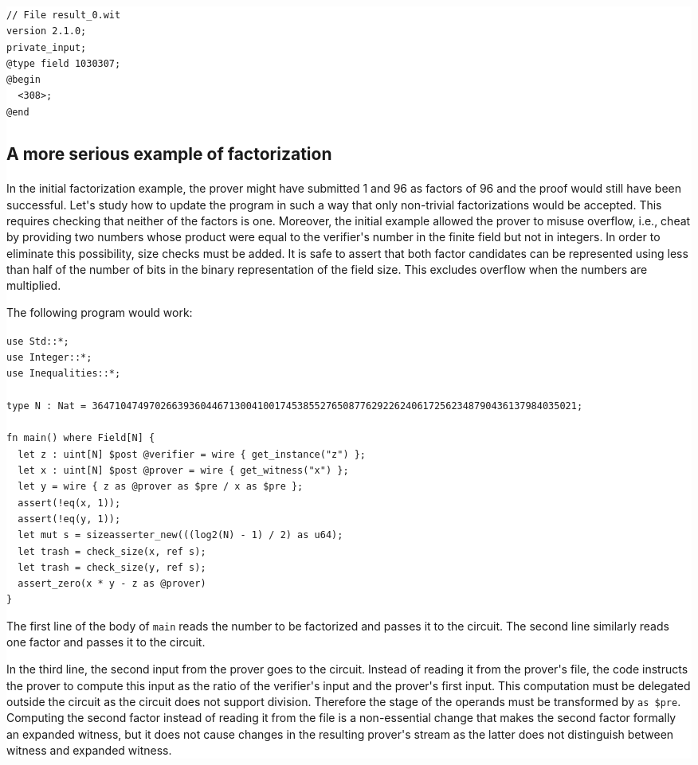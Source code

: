 ```
// File result_0.wit
version 2.1.0;
private_input;
@type field 1030307;
@begin
  <308>;
@end
```

## A more serious example of factorization

In the initial factorization example, the prover might have submitted 1 and 96 as factors of 96 and the proof would still have been successful. Let's study how to update the program in such a way that only non-trivial factorizations would be accepted. This requires checking that neither of the factors is one. Moreover, the initial example allowed the prover to misuse overflow, i.e., cheat by providing two numbers whose product were equal to the verifier's number in the finite field but not in integers. In order to eliminate this possibility, size checks must be added. It is safe to assert that both factor candidates can be represented using less than half of the number of bits in the binary representation of the field size. This excludes overflow when the numbers are multiplied.

The following program would work:

```
use Std::*;
use Integer::*;
use Inequalities::*;

type N : Nat = 3647104749702663936044671300410017453855276508776292262406172562348790436137984035021;

fn main() where Field[N] {
  let z : uint[N] $post @verifier = wire { get_instance("z") };
  let x : uint[N] $post @prover = wire { get_witness("x") };
  let y = wire { z as @prover as $pre / x as $pre };
  assert(!eq(x, 1));
  assert(!eq(y, 1));
  let mut s = sizeasserter_new(((log2(N) - 1) / 2) as u64);
  let trash = check_size(x, ref s);
  let trash = check_size(y, ref s);
  assert_zero(x * y - z as @prover)
}
```

The first line of the body of `main` reads the number to be factorized and passes it to the circuit. The second line similarly reads one factor and passes it to the circuit.

In the third line, the second input from the prover goes to the circuit. Instead of reading it from the prover's file, the code instructs the prover to compute this input as the ratio of the verifier's input and the prover's first input. This computation must be delegated outside the circuit as the circuit does not support division. Therefore the stage of the operands must be transformed by `as $pre`. Computing the second factor instead of reading it from the file is a non-essential change that makes the second factor formally an expanded witness, but it does not cause changes in the resulting prover's stream as the latter does not distinguish between witness and expanded witness.
